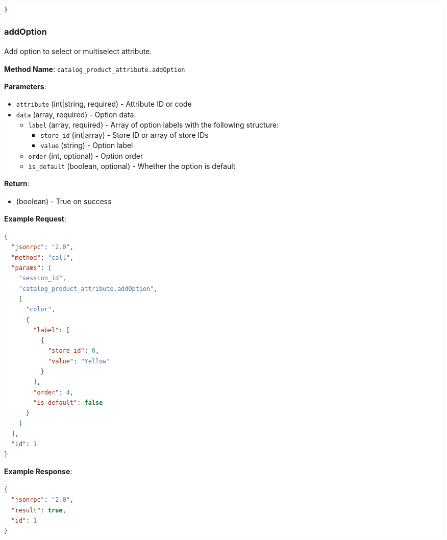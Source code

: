 ```json
}
```

### addOption

Add option to select or multiselect attribute.

**Method Name**: `catalog_product_attribute.addOption`

**Parameters**:
- `attribute` (int|string, required) - Attribute ID or code
- `data` (array, required) - Option data:
  - `label` (array, required) - Array of option labels with the following structure:
    - `store_id` (int|array) - Store ID or array of store IDs
    - `value` (string) - Option label
  - `order` (int, optional) - Option order
  - `is_default` (boolean, optional) - Whether the option is default

**Return**:
- (boolean) - True on success

**Example Request**:
```json
{
  "jsonrpc": "2.0",
  "method": "call",
  "params": [
    "session_id",
    "catalog_product_attribute.addOption",
    [
      "color",
      {
        "label": [
          {
            "store_id": 0,
            "value": "Yellow"
          }
        ],
        "order": 4,
        "is_default": false
      }
    ]
  ],
  "id": 1
}
```

**Example Response**:
```json
{
  "jsonrpc": "2.0",
  "result": true,
  "id": 1
}
```
